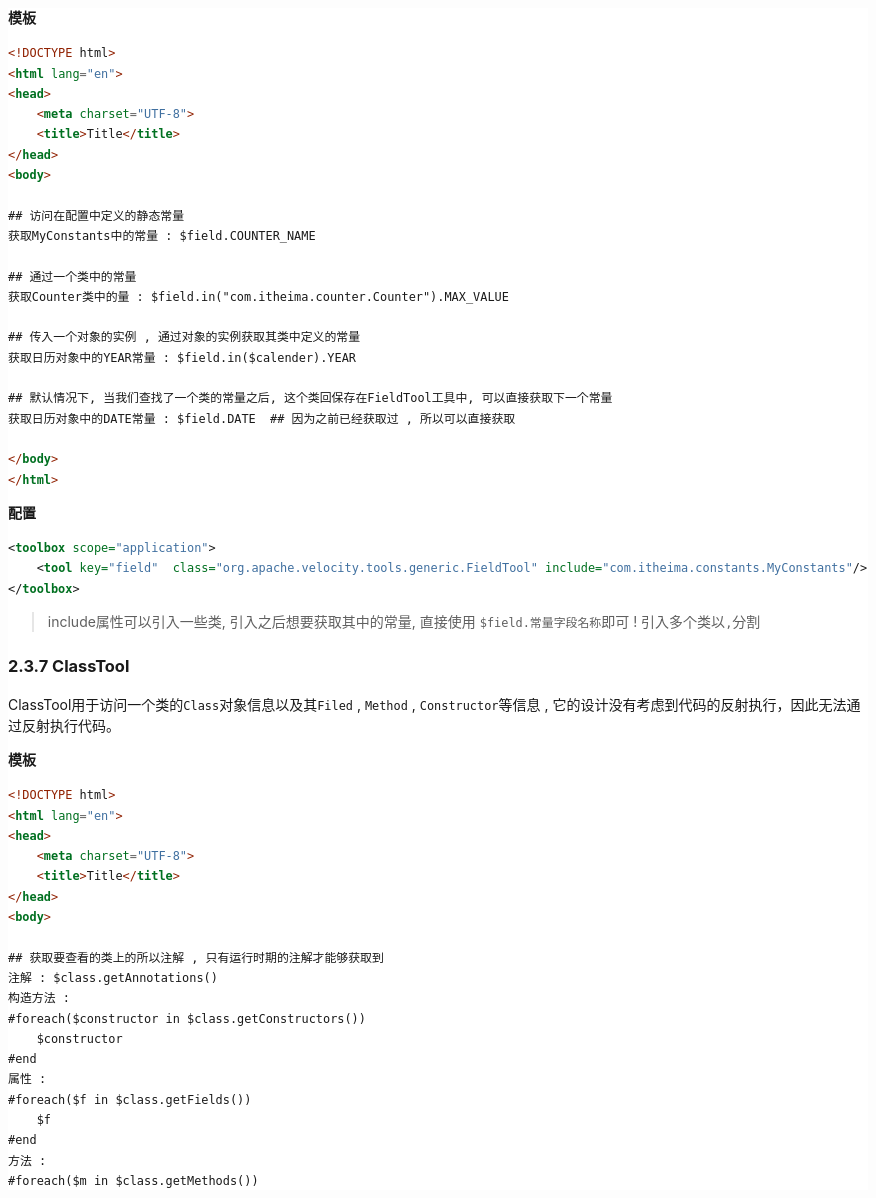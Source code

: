 **模板**

```html
<!DOCTYPE html>
<html lang="en">
<head>
    <meta charset="UTF-8">
    <title>Title</title>
</head>
<body>

## 访问在配置中定义的静态常量
获取MyConstants中的常量 : $field.COUNTER_NAME

## 通过一个类中的常量
获取Counter类中的量 : $field.in("com.itheima.counter.Counter").MAX_VALUE

## 传入一个对象的实例 , 通过对象的实例获取其类中定义的常量
获取日历对象中的YEAR常量 : $field.in($calender).YEAR

## 默认情况下, 当我们查找了一个类的常量之后, 这个类回保存在FieldTool工具中, 可以直接获取下一个常量
获取日历对象中的DATE常量 : $field.DATE  ## 因为之前已经获取过 , 所以可以直接获取

</body>
</html>
```

**配置**

```xml
<toolbox scope="application">
    <tool key="field"  class="org.apache.velocity.tools.generic.FieldTool" include="com.itheima.constants.MyConstants"/>
</toolbox>
```

> include属性可以引入一些类, 引入之后想要获取其中的常量, 直接使用 `$field.常量字段名称`即可 !  引入多个类以`,`分割

### 2.3.7 ClassTool

ClassTool用于访问一个类的`Class`对象信息以及其`Filed` , `Method` , `Constructor`等信息 , 它的设计没有考虑到代码的反射执行，因此无法通过反射执行代码。



**模板**

```html
<!DOCTYPE html>
<html lang="en">
<head>
    <meta charset="UTF-8">
    <title>Title</title>
</head>
<body>

## 获取要查看的类上的所以注解 , 只有运行时期的注解才能够获取到
注解 : $class.getAnnotations()
构造方法 :
#foreach($constructor in $class.getConstructors())
    $constructor
#end
属性 :
#foreach($f in $class.getFields())
    $f
#end
方法 :
#foreach($m in $class.getMethods())
```